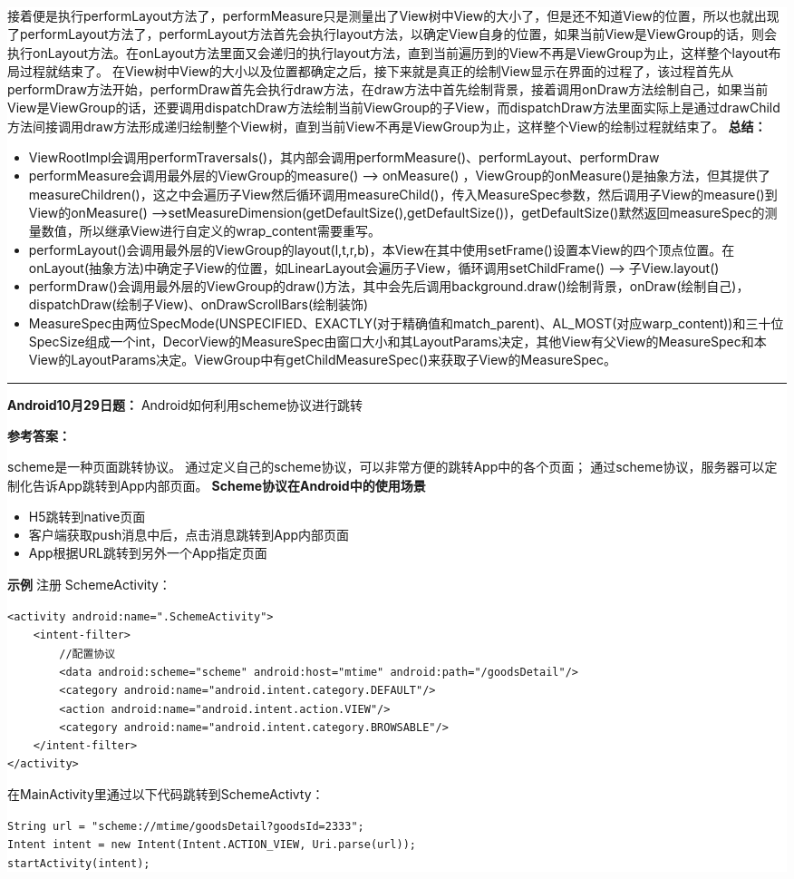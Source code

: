 接着便是执行performLayout方法了，performMeasure只是测量出了View树中View的大小了，但是还不知道View的位置，所以也就出现了performLayout方法了，performLayout方法首先会执行layout方法，以确定View自身的位置，如果当前View是ViewGroup的话，则会执行onLayout方法。在onLayout方法里面又会递归的执行layout方法，直到当前遍历到的View不再是ViewGroup为止，这样整个layout布局过程就结束了。
在View树中View的大小以及位置都确定之后，接下来就是真正的绘制View显示在界面的过程了，该过程首先从performDraw方法开始，performDraw首先会执行draw方法，在draw方法中首先绘制背景，接着调用onDraw方法绘制自己，如果当前View是ViewGroup的话，还要调用dispatchDraw方法绘制当前ViewGroup的子View，而dispatchDraw方法里面实际上是通过drawChild方法间接调用draw方法形成递归绘制整个View树，直到当前View不再是ViewGroup为止，这样整个View的绘制过程就结束了。
**总结：** 

- ViewRootImpl会调用performTraversals()，其内部会调用performMeasure()、performLayout、performDraw
- performMeasure会调用最外层的ViewGroup的measure() --> onMeasure() ，ViewGroup的onMeasure()是抽象方法，但其提供了measureChildren()，这之中会遍历子View然后循环调用measureChild()，传入MeasureSpec参数，然后调用子View的measure()到View的onMeasure() -->setMeasureDimension(getDefaultSize(),getDefaultSize())，getDefaultSize()默然返回measureSpec的测量数值，所以继承View进行自定义的wrap_content需要重写。
- performLayout()会调用最外层的ViewGroup的layout(l,t,r,b)，本View在其中使用setFrame()设置本View的四个顶点位置。在onLayout(抽象方法)中确定子View的位置，如LinearLayout会遍历子View，循环调用setChildFrame() --> 子View.layout()
- performDraw()会调用最外层的ViewGroup的draw()方法，其中会先后调用background.draw()绘制背景，onDraw(绘制自己)，dispatchDraw(绘制子View)、onDrawScrollBars(绘制装饰)
- MeasureSpec由两位SpecMode(UNSPECIFIED、EXACTLY(对于精确值和match_parent)、AL_MOST(对应warp_content))和三十位SpecSize组成一个int，DecorView的MeasureSpec由窗口大小和其LayoutParams决定，其他View有父View的MeasureSpec和本View的LayoutParams决定。ViewGroup中有getChildMeasureSpec()来获取子View的MeasureSpec。

----

**Android10月29日题：** Android如何利用scheme协议进行跳转

**参考答案：** 

scheme是一种页面跳转协议。
通过定义自己的scheme协议，可以非常方便的跳转App中的各个页面；
通过scheme协议，服务器可以定制化告诉App跳转到App内部页面。
**Scheme协议在Android中的使用场景**

- H5跳转到native页面
- 客户端获取push消息中后，点击消息跳转到App内部页面
- App根据URL跳转到另外一个App指定页面

**示例**
注册 SchemeActivity：
```
<activity android:name=".SchemeActivity">
    <intent-filter>
        //配置协议
        <data android:scheme="scheme" android:host="mtime" android:path="/goodsDetail"/>
        <category android:name="android.intent.category.DEFAULT"/>
        <action android:name="android.intent.action.VIEW"/>
        <category android:name="android.intent.category.BROWSABLE"/>
    </intent-filter>
</activity>
```



在MainActivity里通过以下代码跳转到SchemeActivty：
```
String url = "scheme://mtime/goodsDetail?goodsId=2333";
Intent intent = new Intent(Intent.ACTION_VIEW, Uri.parse(url));
startActivity(intent);
```
